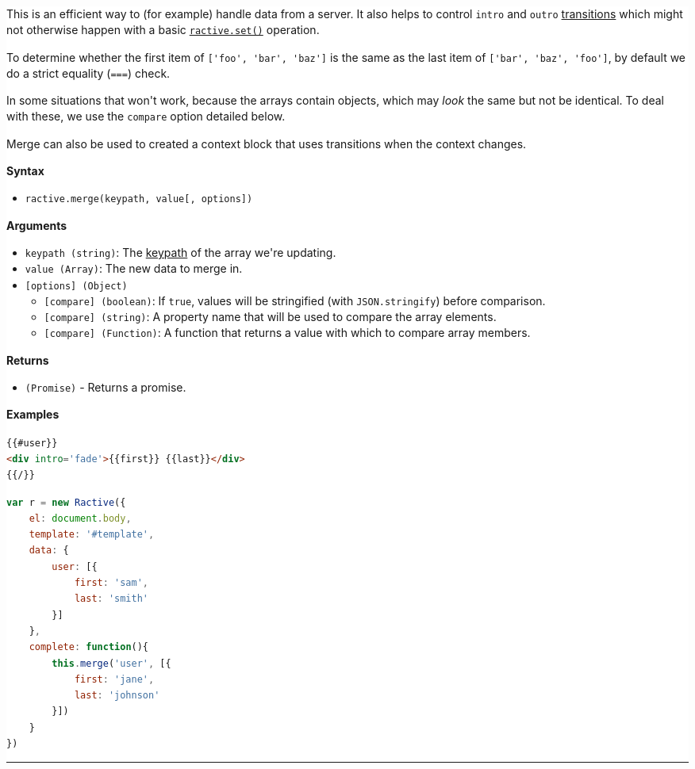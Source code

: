 This is an efficient way to (for example) handle data from a server. It also helps to control `intro` and `outro` [transitions](../Extend/Transitions.md) which might not otherwise happen with a basic [`ractive.set()`](#set) operation.

To determine whether the first item of `['foo', 'bar', 'baz']` is the same as the last item of `['bar', 'baz', 'foo']`, by default we do a strict equality (`===`) check.

In some situations that won't work, because the arrays contain objects, which may *look* the same but not be identical. To deal with these, we use the `compare` option detailed below.

Merge can also be used to created a context block that uses transitions when the context changes.

**Syntax**

- `ractive.merge(keypath, value[, options])`

**Arguments**

- `keypath (string)`: The [keypath](../Concepts/Templates/Keypaths.md) of the array we're updating.
- `value (Array)`: The new data to merge in.
- `[options] (Object)`
    - `[compare] (boolean)`: If `true`, values will be stringified (with `JSON.stringify`) before comparison.
    - `[compare] (string)`: A property name that will be used to compare the array elements.
    - `[compare] (Function)`: A function that returns a value with which to compare array members.

**Returns**

- `(Promise)` - Returns a promise.

**Examples**


```html
{{#user}}
<div intro='fade'>{{first}} {{last}}</div>
{{/}}
```

```js
var r = new Ractive({
    el: document.body,
    template: '#template',
    data: {
        user: [{
            first: 'sam',
            last: 'smith'
        }]
    },
    complete: function(){
        this.merge('user', [{
            first: 'jane',
            last: 'johnson'
        }])
    }
})
```

---